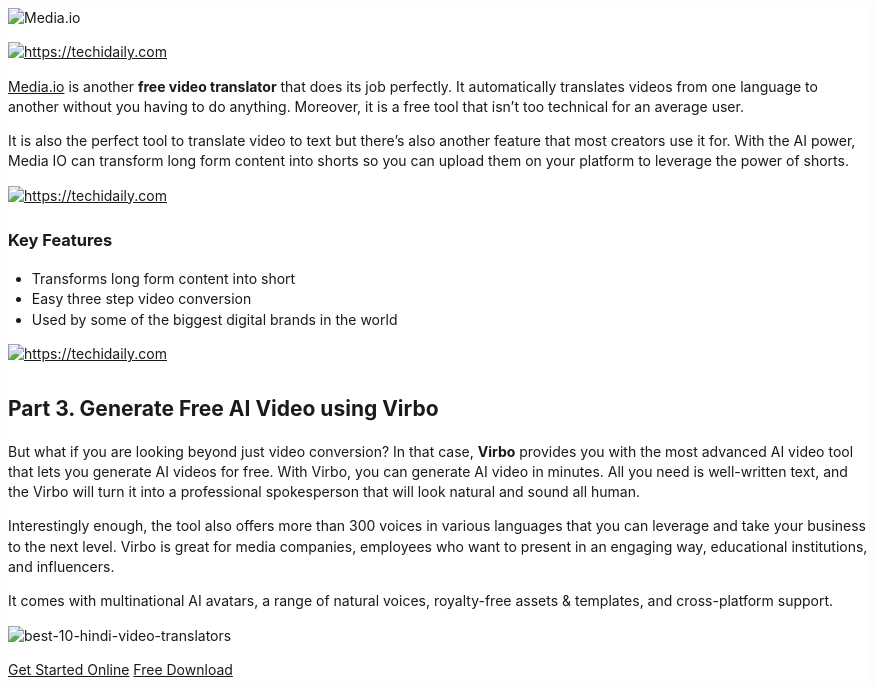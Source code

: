 ![Media.io](https://images.wondershare.com/virbo/article/best-10-free-video-translators-to-mitigate-translation-risks-10.jpg)


<a href="https://appsumo.8odi.net/c/5597632/2087395/7443" target="_top" id="2087395">
  <img src="//a.impactradius-go.com/display-ad/7443-2087395" border="0" alt="https://techidaily.com" width="728" height="90"/>
</a>
<img height="0" width="0" src="https://appsumo.8odi.net/i/5597632/2087395/7443" style="position:absolute;visibility:hidden;" border="0" />

[Media.io](https://www.media.io/translate-video.html) is another **free video translator** that does its job perfectly. It automatically translates videos from one language to another without you having to do anything. Moreover, it is a free tool that isn’t too technical for an average user.

It is also the perfect tool to translate video to text but there’s also another feature that most creators use it for. With the AI power, Media IO can transform long form content into shorts so you can upload them on your platform to leverage the power of shorts.


<a href="https://appsumo.8odi.net/c/5597632/2118306/7443" target="_top" id="2118306">
  <img src="//a.impactradius-go.com/display-ad/7443-2118306" border="0" alt="https://techidaily.com" width="728" height="90"/>
</a>
<img height="0" width="0" src="https://appsumo.8odi.net/i/5597632/2118306/7443" style="position:absolute;visibility:hidden;" border="0" />

### Key Features

- Transforms long form content into short
- Easy three step video conversion
- Used by some of the biggest digital brands in the world


<a href="https://appsumo.8odi.net/c/5597632/2068408/7443" target="_top" id="2068408">
  <img src="//a.impactradius-go.com/display-ad/7443-2068408" border="0" alt="https://techidaily.com" width="728" height="90"/>
</a>
<img height="0" width="0" src="https://appsumo.8odi.net/i/5597632/2068408/7443" style="position:absolute;visibility:hidden;" border="0" />

## **Part 3.** Generate Free AI Video using Virbo

But what if you are looking beyond just video conversion? In that case, **Virbo** provides you with the most advanced AI video tool that lets you generate AI videos for free. With Virbo, you can generate AI video in minutes. All you need is well-written text, and the Virbo will turn it into a professional spokesperson that will look natural and sound all human.

Interestingly enough, the tool also offers more than 300 voices in various languages that you can leverage and take your business to the next level. Virbo is great for media companies, employees who want to present in an engaging way, educational institutions, and influencers.

It comes with multinational AI avatars, a range of natural voices, royalty-free assets & templates, and cross-platform support.

![best-10-hindi-video-translators](https://images.wondershare.com/virbo/article/best-10-hindi-video-translators-with-step-by-step-guidance-15.png)

[Get Started Online](https://tools.techidaily.com/wondershare/virbo/download/) [Free Download](https://tools.techidaily.com/wondershare/virbo/download/)
